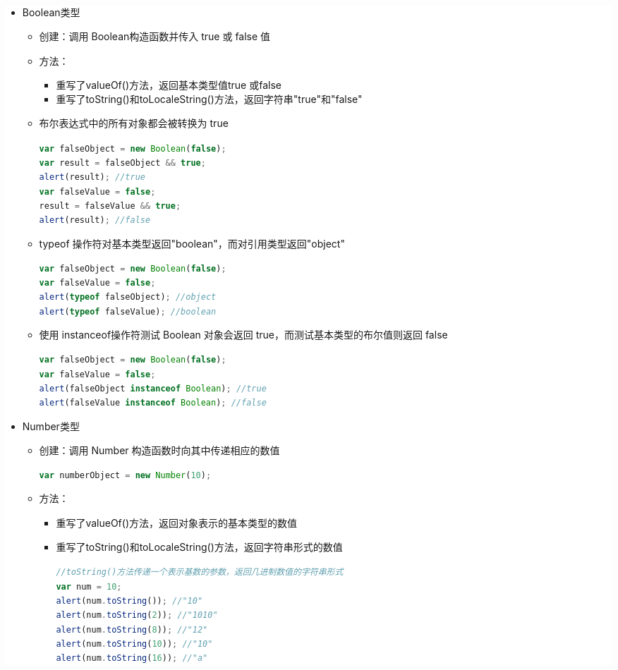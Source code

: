 - Boolean类型

  - 创建：调用 Boolean构造函数并传入 true 或 false 值

    ```js
    
    ```

  - 方法：

    - 重写了valueOf()方法，返回基本类型值true 或false
    - 重写了toString()和toLocaleString()方法，返回字符串"true"和"false"

  - 布尔表达式中的所有对象都会被转换为 true

    ```js
    var falseObject = new Boolean(false);
    var result = falseObject && true;
    alert(result); //true
    var falseValue = false;
    result = falseValue && true;
    alert(result); //false
    ```

  - typeof 操作符对基本类型返回"boolean"，而对引用类型返回"object"

    ```js
    var falseObject = new Boolean(false);
    var falseValue = false;
    alert(typeof falseObject); //object
    alert(typeof falseValue); //boolean 
    ```

  - 使用 instanceof操作符测试 Boolean 对象会返回 true，而测试基本类型的布尔值则返回 false

    ```js
    var falseObject = new Boolean(false);
    var falseValue = false;
    alert(falseObject instanceof Boolean); //true
    alert(falseValue instanceof Boolean); //false 
    ```

- Number类型

  - 创建：调用 Number 构造函数时向其中传递相应的数值

    ```js
    var numberObject = new Number(10); 
    ```

  - 方法：

    - 重写了valueOf()方法，返回对象表示的基本类型的数值

    - 重写了toString()和toLocaleString()方法，返回字符串形式的数值

      ```js
      //toString()方法传递一个表示基数的参数，返回几进制数值的字符串形式
      var num = 10;
      alert(num.toString()); //"10"
      alert(num.toString(2)); //"1010"
      alert(num.toString(8)); //"12"
      alert(num.toString(10)); //"10"
      alert(num.toString(16)); //"a" 
      ```
